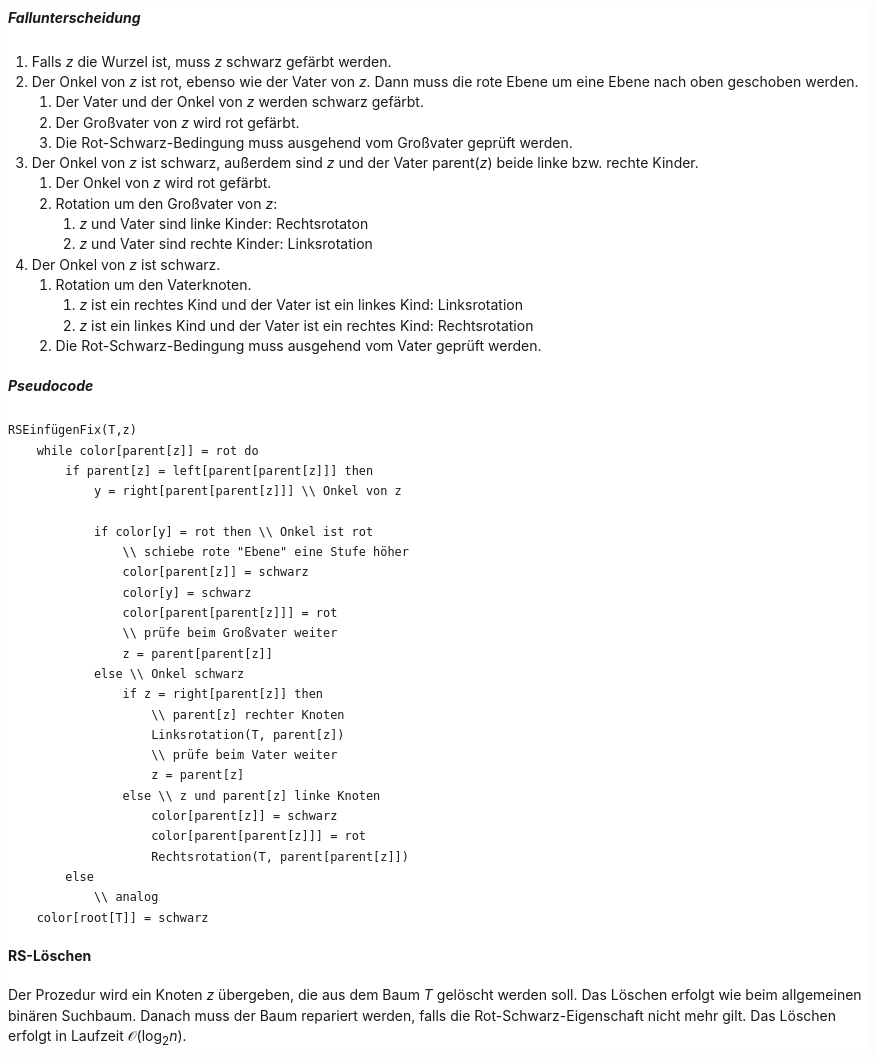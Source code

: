 ##### Fallunterscheidung
1. Falls $z$ die Wurzel ist, muss $z$ schwarz gefärbt werden.
2. Der Onkel von $z$ ist rot, ebenso wie der Vater von $z$. Dann muss die rote Ebene um eine Ebene nach oben geschoben werden.
    1. Der Vater und der Onkel von $z$ werden schwarz gefärbt.
    2. Der Großvater von $z$ wird rot gefärbt.
    3. Die Rot-Schwarz-Bedingung muss ausgehend vom Großvater geprüft werden.
4. Der Onkel von $z$ ist schwarz, außerdem sind $z$ und der Vater $\mathrm{parent}(z)$ beide linke bzw. rechte Kinder.
    1. Der Onkel von $z$ wird rot gefärbt.
    2. Rotation um den Großvater von $z$:
        1. $z$ und Vater sind linke Kinder: Rechtsrotaton
        2. $z$ und Vater sind rechte Kinder: Linksrotation
5. Der Onkel von $z$ ist schwarz.
    1. Rotation um den Vaterknoten.
        1. $z$ ist ein rechtes Kind und der Vater ist ein linkes Kind: Linksrotation
        2. $z$ ist ein linkes Kind und der Vater ist ein rechtes Kind: Rechtsrotation
    2. Die Rot-Schwarz-Bedingung muss ausgehend vom Vater geprüft werden.

##### Pseudocode
```
RSEinfügenFix(T,z)
    while color[parent[z]] = rot do
        if parent[z] = left[parent[parent[z]]] then
            y = right[parent[parent[z]]] \\ Onkel von z

            if color[y] = rot then \\ Onkel ist rot
                \\ schiebe rote "Ebene" eine Stufe höher
                color[parent[z]] = schwarz
                color[y] = schwarz
                color[parent[parent[z]]] = rot
                \\ prüfe beim Großvater weiter
                z = parent[parent[z]]
            else \\ Onkel schwarz
                if z = right[parent[z]] then
                    \\ parent[z] rechter Knoten
                    Linksrotation(T, parent[z])
                    \\ prüfe beim Vater weiter
                    z = parent[z]
                else \\ z und parent[z] linke Knoten
                    color[parent[z]] = schwarz
                    color[parent[parent[z]]] = rot
                    Rechtsrotation(T, parent[parent[z]])
        else
            \\ analog
    color[root[T]] = schwarz
```

#### RS-Löschen
Der Prozedur wird ein Knoten $z$ übergeben, die aus dem Baum $T$ gelöscht werden soll. Das Löschen erfolgt wie beim allgemeinen binären Suchbaum. Danach muss der Baum repariert werden, falls die Rot-Schwarz-Eigenschaft nicht mehr gilt. Das Löschen erfolgt in Laufzeit $\mathcal O(\log_2n)$.


[^31]: siehe Kapitel _Optimierungsprobleme_